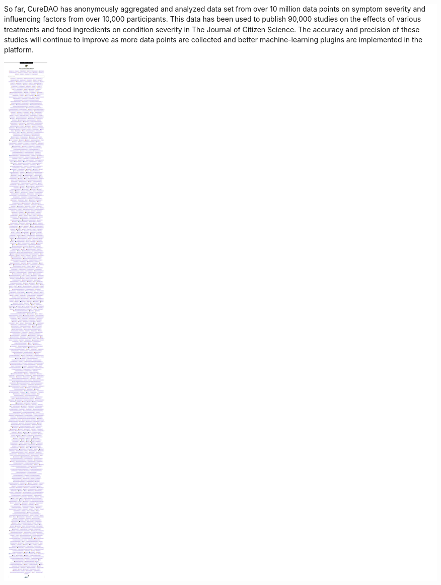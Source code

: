 So far, CureDAO has anonymously aggregated and analyzed data set from over 10 million data points on symptom severity and influencing factors from over 10,000 participants.
This data has been used to publish 90,000 studies on the effects of various treatments and food ingredients on
condition severity in The [Journal of Citizen Science](https://studies.crowdsourcingcures.org).
The accuracy and precision of these studies will continue to improve as more data points are collected and better machine-learning plugins are implemented in the platform.

![journal of citizen science](../plugins/observational-studies-plugin/studies.crowdsourcingcures.org-cropped.jpg)
